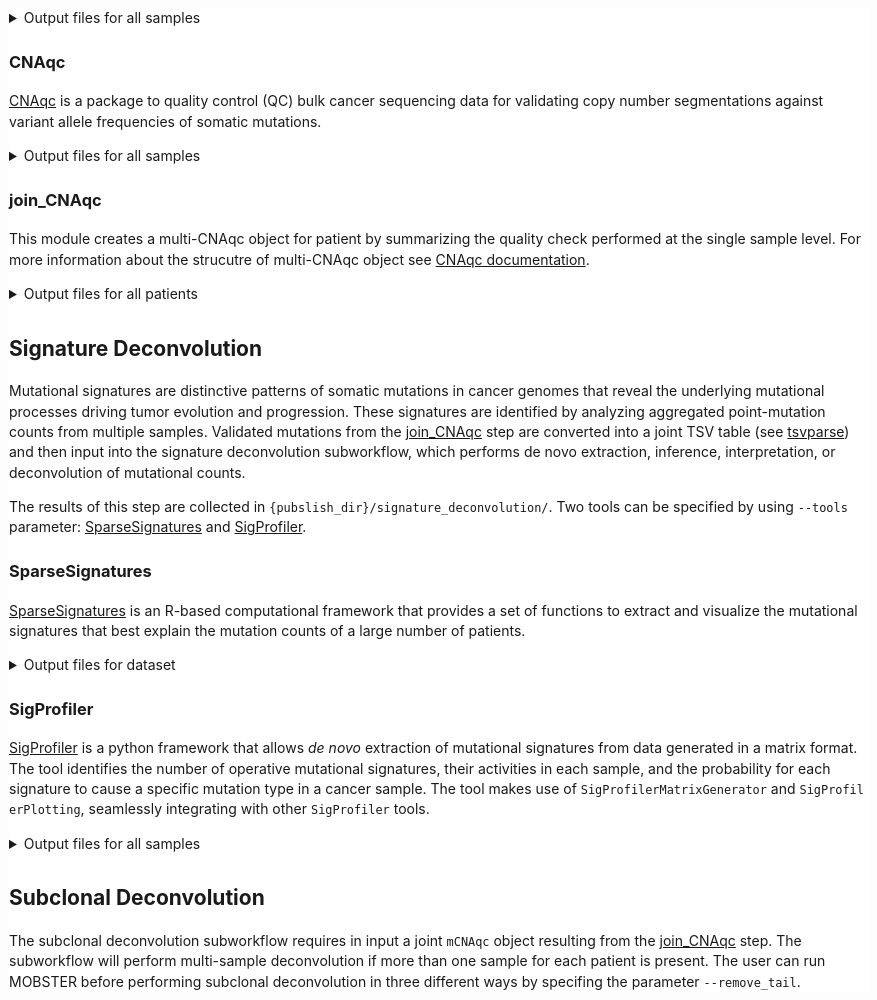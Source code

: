 <details markdown="1"><summary>Output files for all samples</summary></details>


### CNAqc
[CNAqc](https://caravagnalab.github.io/CNAqc/) is a package to quality control (QC) bulk cancer sequencing data for validating copy number segmentations against variant allele frequencies of somatic mutations.

<details markdown="1"><summary>Output files for all samples</summary></details>

### join_CNAqc
This module creates a multi-CNAqc object for patient by summarizing the quality check performed at the single sample level. For more information about the strucutre of multi-CNAqc object see [CNAqc documentation]((https://caravagnalab.github.io/CNAqc/)).


<details markdown="1"><summary>Output files for all patients</summary></details>

## Signature Deconvolution



Mutational signatures are distinctive patterns of somatic mutations in cancer genomes that reveal the underlying mutational processes driving tumor evolution and progression. These signatures are identified by analyzing aggregated point-mutation counts from multiple samples. Validated mutations from the [join_CNAqc](#join_cnaqc) step are converted into a joint TSV table (see [tsvparse](#tsvparse)) and then input into the signature deconvolution subworkflow, which performs de novo extraction, inference, interpretation, or deconvolution of mutational counts.

The results of this step are collected in `{pubslish_dir}/signature_deconvolution/`. Two tools can be specified by using `--tools` parameter: [SparseSignatures](#sparsesignatures) and [SigProfiler](#sigprofiler).

### SparseSignatures

[SparseSignatures](https://www.bioconductor.org/packages/release/bioc/html/SparseSignatures.html) is an R-based computational framework that provides a set of functions to extract and visualize the mutational signatures that best explain the mutation counts of a large number of patients.

<details markdown="1"><summary>Output files for dataset</summary></details>
  

### SigProfiler

[SigProfiler](https://osf.io/t6j7u/wiki/home/) is a python framework that allows _de novo_ extraction of mutational signatures from data generated in a matrix format. The tool identifies the number of operative mutational signatures, their activities in each sample, and the probability for each signature to cause a specific mutation type in a cancer sample. The tool makes use of `SigProfilerMatrixGenerator` and `SigProfilerPlotting`, seamlessly integrating with other `SigProfiler` tools.

<details markdown="1"><summary>Output files for all samples</summary></details>


## Subclonal Deconvolution

The subclonal deconvolution subworkflow requires in input a joint `mCNAqc` object resulting from the [join_CNAqc](#join_cnaqc) step. The subworkflow will perform multi-sample deconvolution if more than one sample for each patient is present. The user can run MOBSTER before performing subclonal deconvolution in three different ways by specifing the parameter `--remove_tail`.
